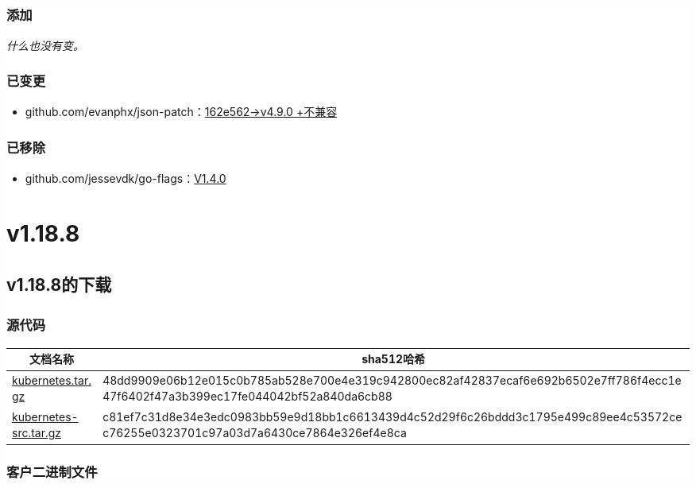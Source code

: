 ### 添加

*什么也没有变。*

### 已变更

- github.com/evanphx/json-patch：[162e562→v4.9.0 +不兼容](https://github.com/evanphx/json-patch/compare/162e562...v4.9.0)

### 已移除

- github.com/jessevdk/go-flags：[V1.4.0](https://github.com/jessevdk/go-flags/tree/v1.4.0)

# v1.18.8

## v1.18.8的下载

### 源代码

| 文档名称                                                     | sha512哈希                                                   |
| ------------------------------------------------------------ | ------------------------------------------------------------ |
| [kubernetes.tar.gz](https://dl.k8s.io/v1.18.8/kubernetes.tar.gz) | 48dd9909e06b12e015c0b785ab528e700e4e319c942800ec82af42837ecaf6e692b6502e7ff786f4ecc1e47f6402f47a3b399ec17fe044042bf52a840da6cb88 |
| [kubernetes-src.tar.gz](https://dl.k8s.io/v1.18.8/kubernetes-src.tar.gz) | c81ef7c31d8e34e3edc0983bb59e9d18bb1c6613439d4c52d29f6c26bddd3c1795e499c89ee4c53572cec76255e0323701c97a03d7a6430ce7864e326ef4e8ca |

### 客户二进制文件

